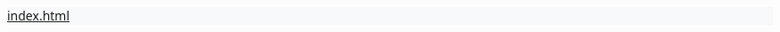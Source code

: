 [index.html](https://github.com/user-attachments/files/22719421/index.html)

<!DOCTYPE html>
<html lang="en">
<head>
<meta charset="UTF-8" />
<meta name="viewport" content="width=device-width, initial-scale=1.0" />
<title>Alubarika Golden Plant | Plantain Flour · Pure Honey · Fresh & Dried Catfish</title>
<meta name="description" content="Buy premium plantain flour, pure honey, and fresh & Dried catfish from Alubarika Golden Plant. Quality Nigerian products delivered nationwide." />
<meta name="author" content="Alubarika Golden Plant" />
<style>
/* General Styles */
body {
font-family: 'Segoe UI', Arial, sans-serif;
margin: 0;
background: #f8f9fa;
color: #222;
scroll-behavior: smooth;
}
header {
background: #2e8b57;
color: #fff;
padding: 20px 10px;
text-align: center;
position: sticky;
top: 0;
z-index: 100;
}
header h1 { margin: 0; font-size: 28px; letter-spacing: 1px; }
nav { margin-top: 8px; }
nav a {
color: #fff;
text-decoration: none;
margin: 0 10px;
font-weight: 600;
font-size: 16px;
}
nav a:hover { text-decoration: underline; }

/* Hero Section */
.hero {
background: url('https://images.unsplash.com/photo-1576402187870-6f7f9cfdac52?auto=format&fit=crop&w=1200&q=80') center/cover no-repeat;
color: white;
text-align: center;
padding: 120px 20px;
}
.hero h2 { font-size: 42px; margin-bottom: 10px; }
.hero p { font-size: 18px; max-width: 600px; margin: auto; }
.btn {
display: inline-block;
background: #2e8b57;
color: white;
padding: 12px 24px;
border-radius: 8px;
text-decoration: none;
font-weight: bold;
margin-top: 20px;
}
.btn:hover { background: #256b45; }
